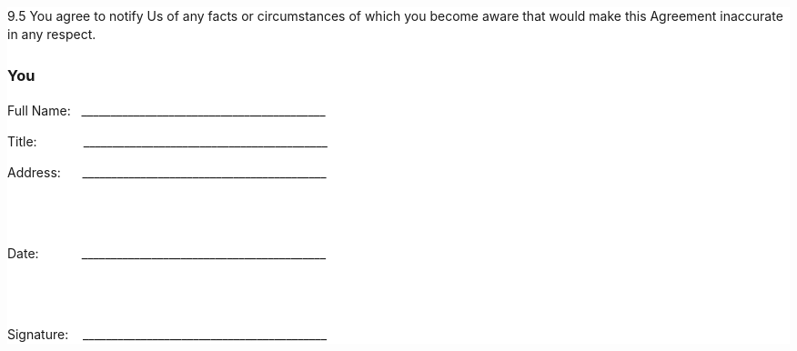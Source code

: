 9.5 You agree to notify Us of any facts or circumstances of which you become aware that would make this Agreement 
inaccurate in any respect.

### You

Full Name:&nbsp;&nbsp;&nbsp;__________________________________________

Title:&nbsp;&nbsp;&nbsp;&nbsp;&nbsp;&nbsp;&nbsp;&nbsp;&nbsp;&nbsp;&nbsp;&nbsp;&nbsp;__________________________________________


Address:&nbsp;&nbsp;&nbsp;&nbsp;&nbsp;&nbsp;__________________________________________

<br><br>

Date:&nbsp;&nbsp;&nbsp;&nbsp;&nbsp;&nbsp;&nbsp;&nbsp;&nbsp;&nbsp;&nbsp;&nbsp;__________________________________________


<br><br>


Signature:&nbsp;&nbsp;&nbsp;&nbsp;__________________________________________
